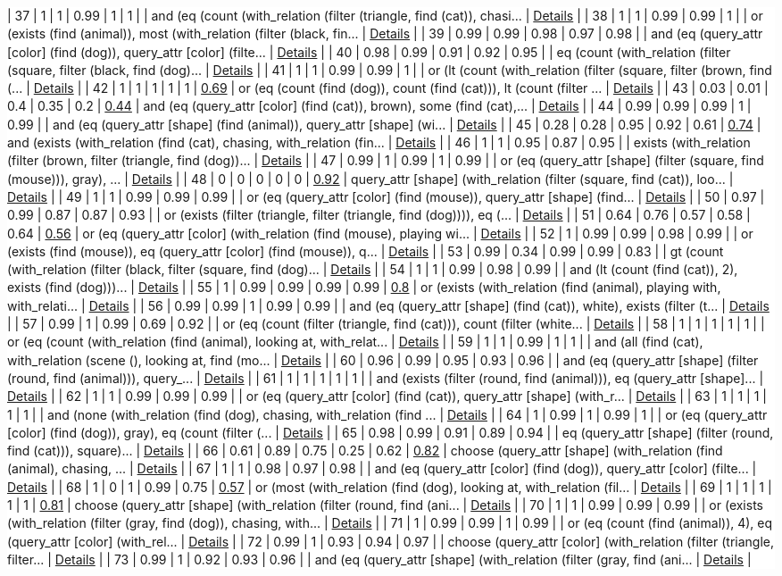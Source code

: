 | 37 | 1 | 1 | 0.99 | 1 | 1 |  | and (eq (count (with_relation (filter (triangle, find (cat)), chasi... | [Details](splits_details/37.md) |
| 38 | 1 | 1 | 0.99 | 0.99 | 1 |  | or (exists (find (animal)), most (with_relation (filter (black, fin... | [Details](splits_details/38.md) |
| 39 | 0.99 | 0.99 | 0.98 | 0.97 | 0.98 |  | and (eq (query_attr [color] (find (dog)), query_attr [color] (filte... | [Details](splits_details/39.md) |
| 40 | 0.98 | 0.99 | 0.91 | 0.92 | 0.95 |  | eq (count (with_relation (filter (square, filter (black, find (dog)... | [Details](splits_details/40.md) |
| 41 | 1 | 1 | 0.99 | 0.99 | 1 |  | or (lt (count (with_relation (filter (square, filter (brown, find (... | [Details](splits_details/41.md) |
| 42 | 1 | 1 | 1 | 1 | 1 | [0.69](gpt3_experiments/42.md) | or (eq (count (find (dog)), count (find (cat))), lt (count (filter ... | [Details](splits_details/42.md) |
| 43 | 0.03 | 0.01 | 0.4 | 0.35 | 0.2 | [0.44](gpt3_experiments/43.md) | and (eq (query_attr [color] (find (cat)), brown), some (find (cat),... | [Details](splits_details/43.md) |
| 44 | 0.99 | 0.99 | 0.99 | 1 | 0.99 |  | and (eq (query_attr [shape] (find (animal)), query_attr [shape] (wi... | [Details](splits_details/44.md) |
| 45 | 0.28 | 0.28 | 0.95 | 0.92 | 0.61 | [0.74](gpt3_experiments/45.md) | and (exists (with_relation (find (cat), chasing, with_relation (fin... | [Details](splits_details/45.md) |
| 46 | 1 | 1 | 0.95 | 0.87 | 0.95 |  | exists (with_relation (filter (brown, filter (triangle, find (dog))... | [Details](splits_details/46.md) |
| 47 | 0.99 | 1 | 0.99 | 1 | 0.99 |  | or (eq (query_attr [shape] (filter (square, find (mouse))), gray), ... | [Details](splits_details/47.md) |
| 48 | 0 | 0 | 0 | 0 | 0 | [0.92](gpt3_experiments/48.md) | query_attr [shape] (with_relation (filter (square, find (cat)), loo... | [Details](splits_details/48.md) |
| 49 | 1 | 1 | 0.99 | 0.99 | 0.99 |  | or (eq (query_attr [color] (find (mouse)), query_attr [shape] (find... | [Details](splits_details/49.md) |
| 50 | 0.97 | 0.99 | 0.87 | 0.87 | 0.93 |  | or (exists (filter (triangle, filter (triangle, find (dog)))), eq (... | [Details](splits_details/50.md) |
| 51 | 0.64 | 0.76 | 0.57 | 0.58 | 0.64 | [0.56](gpt3_experiments/51.md) | or (eq (query_attr [color] (with_relation (find (mouse), playing wi... | [Details](splits_details/51.md) |
| 52 | 1 | 0.99 | 0.99 | 0.98 | 0.99 |  | or (exists (find (mouse)), eq (query_attr [color] (find (mouse)), q... | [Details](splits_details/52.md) |
| 53 | 0.99 | 0.34 | 0.99 | 0.99 | 0.83 |  | gt (count (with_relation (filter (black, filter (square, find (dog)... | [Details](splits_details/53.md) |
| 54 | 1 | 1 | 0.99 | 0.98 | 0.99 |  | and (lt (count (find (cat)), 2), exists (find (dog)))... | [Details](splits_details/54.md) |
| 55 | 1 | 0.99 | 0.99 | 0.99 | 0.99 | [0.8](gpt3_experiments/55.md) | or (exists (with_relation (find (animal), playing with, with_relati... | [Details](splits_details/55.md) |
| 56 | 0.99 | 0.99 | 1 | 0.99 | 0.99 |  | and (eq (query_attr [shape] (find (cat)), white), exists (filter (t... | [Details](splits_details/56.md) |
| 57 | 0.99 | 1 | 0.99 | 0.69 | 0.92 |  | or (eq (count (filter (triangle, find (cat))), count (filter (white... | [Details](splits_details/57.md) |
| 58 | 1 | 1 | 1 | 1 | 1 |  | or (eq (count (with_relation (find (animal), looking at, with_relat... | [Details](splits_details/58.md) |
| 59 | 1 | 1 | 0.99 | 1 | 1 |  | and (all (find (cat), with_relation (scene (), looking at, find (mo... | [Details](splits_details/59.md) |
| 60 | 0.96 | 0.99 | 0.95 | 0.93 | 0.96 |  | and (eq (query_attr [shape] (filter (round, find (animal))), query_... | [Details](splits_details/60.md) |
| 61 | 1 | 1 | 1 | 1 | 1 |  | and (exists (filter (round, find (animal))), eq (query_attr [shape]... | [Details](splits_details/61.md) |
| 62 | 1 | 1 | 0.99 | 0.99 | 0.99 |  | or (eq (query_attr [color] (find (cat)), query_attr [shape] (with_r... | [Details](splits_details/62.md) |
| 63 | 1 | 1 | 1 | 1 | 1 |  | and (none (with_relation (find (dog), chasing, with_relation (find ... | [Details](splits_details/63.md) |
| 64 | 1 | 0.99 | 1 | 0.99 | 1 |  | or (eq (query_attr [color] (find (dog)), gray), eq (count (filter (... | [Details](splits_details/64.md) |
| 65 | 0.98 | 0.99 | 0.91 | 0.89 | 0.94 |  | eq (query_attr [shape] (filter (round, find (cat))), square)... | [Details](splits_details/65.md) |
| 66 | 0.61 | 0.89 | 0.75 | 0.25 | 0.62 | [0.82](gpt3_experiments/66.md) | choose (query_attr [shape] (with_relation (find (animal), chasing, ... | [Details](splits_details/66.md) |
| 67 | 1 | 1 | 0.98 | 0.97 | 0.98 |  | and (eq (query_attr [color] (find (dog)), query_attr [color] (filte... | [Details](splits_details/67.md) |
| 68 | 1 | 0 | 1 | 0.99 | 0.75 | [0.57](gpt3_experiments/68.md) | or (most (with_relation (find (dog), looking at, with_relation (fil... | [Details](splits_details/68.md) |
| 69 | 1 | 1 | 1 | 1 | 1 | [0.81](gpt3_experiments/69.md) | choose (query_attr [shape] (with_relation (filter (round, find (ani... | [Details](splits_details/69.md) |
| 70 | 1 | 1 | 0.99 | 0.99 | 0.99 |  | or (exists (with_relation (filter (gray, find (dog)), chasing, with... | [Details](splits_details/70.md) |
| 71 | 1 | 0.99 | 0.99 | 1 | 0.99 |  | or (eq (count (find (animal)), 4), eq (query_attr [color] (with_rel... | [Details](splits_details/71.md) |
| 72 | 0.99 | 1 | 0.93 | 0.94 | 0.97 |  | choose (query_attr [color] (with_relation (filter (triangle, filter... | [Details](splits_details/72.md) |
| 73 | 0.99 | 1 | 0.92 | 0.93 | 0.96 |  | and (eq (query_attr [shape] (with_relation (filter (gray, find (ani... | [Details](splits_details/73.md) |